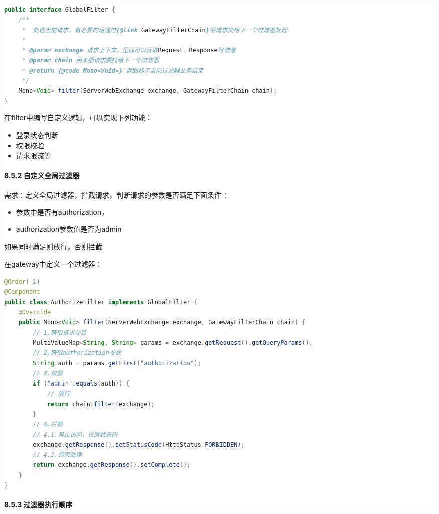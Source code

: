 ```java
public interface GlobalFilter {
    /**
     *  处理当前请求，有必要的话通过{@link GatewayFilterChain}将请求交给下一个过滤器处理
     *
     * @param exchange 请求上下文，里面可以获取Request、Response等信息
     * @param chain 用来把请求委托给下一个过滤器 
     * @return {@code Mono<Void>} 返回标示当前过滤器业务结束
     */
    Mono<Void> filter(ServerWebExchange exchange, GatewayFilterChain chain);
}
```

在filter中编写自定义逻辑，可以实现下列功能：

- 登录状态判断
- 权限校验
- 请求限流等

#### 8.5.2 自定义全局过滤器

需求：定义全局过滤器，拦截请求，判断请求的参数是否满足下面条件：

- 参数中是否有authorization，

- authorization参数值是否为admin

如果同时满足则放行，否则拦截

在gateway中定义一个过滤器：

```java
@Order(-1)
@Component
public class AuthorizeFilter implements GlobalFilter {
    @Override
    public Mono<Void> filter(ServerWebExchange exchange, GatewayFilterChain chain) {
        // 1.获取请求参数
        MultiValueMap<String, String> params = exchange.getRequest().getQueryParams();
        // 2.获取authorization参数
        String auth = params.getFirst("authorization");
        // 3.校验
        if ("admin".equals(auth)) {
            // 放行
            return chain.filter(exchange);
        }
        // 4.拦截
        // 4.1.禁止访问，设置状态码
        exchange.getResponse().setStatusCode(HttpStatus.FORBIDDEN);
        // 4.2.结束处理
        return exchange.getResponse().setComplete();
    }
}
```

#### 8.5.3 过滤器执行顺序
